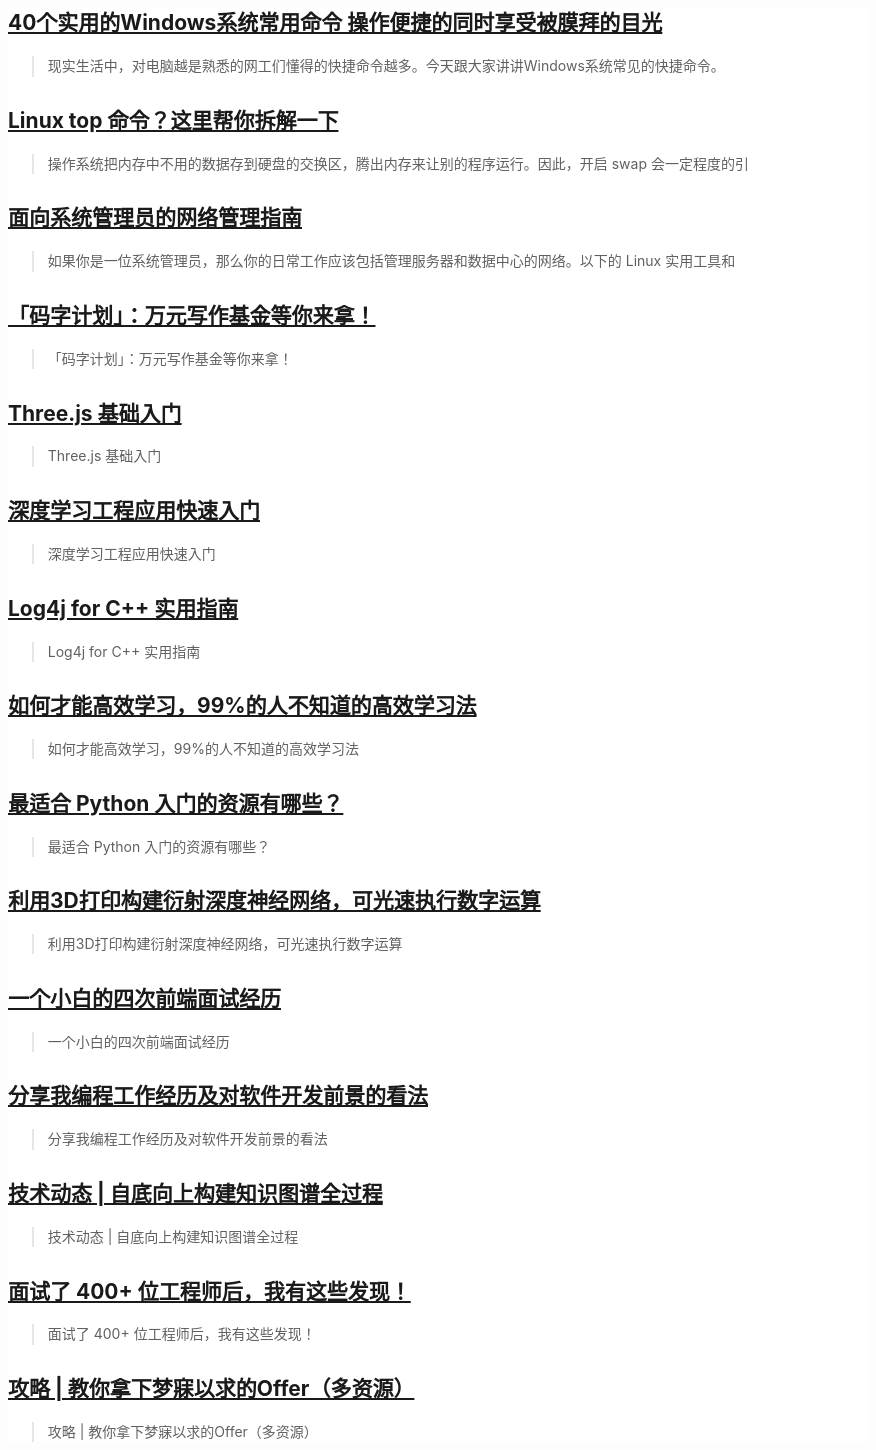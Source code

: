  ## [40个实用的Windows系统常用命令 操作便捷的同时享受被膜拜的目光](http://server.51cto.com/sOS-580150.htm)
 > 现实生活中，对电脑越是熟悉的网工们懂得的快捷命令越多。今天跟大家讲讲Windows系统常见的快捷命令。
 ## [Linux top 命令？这里帮你拆解一下](http://server.51cto.com/sOS-580149.htm)
 > 操作系统把内存中不用的数据存到硬盘的交换区，腾出内存来让别的程序运行。因此，开启 swap 会一定程度的引
 ## [面向系统管理员的网络管理指南](http://os.51cto.com/art/201808/580147.htm)
 > 如果你是一位系统管理员，那么你的日常工作应该包括管理服务器和数据中心的网络。以下的 Linux 实用工具和
 ## [「码字计划」：万元写作基金等你来拿！](https://blog.csdn.net/GitChat/article/details/81283192)
 > 「码字计划」：万元写作基金等你来拿！
 ## [Three.js 基础入门](https://blog.csdn.net/valada/article/details/80871701)
 > Three.js 基础入门
 ## [深度学习工程应用快速入门](https://blog.csdn.net/valada/article/details/80871700)
 > 深度学习工程应用快速入门
 ## [Log4j for C++ 实用指南](https://blog.csdn.net/valada/article/details/80871699)
 > Log4j for C++ 实用指南
 ## [如何才能高效学习，99%的人不知道的高效学习法](https://blog.csdn.net/vqhgWJl9EUB/article/details/81199661)
 > 如何才能高效学习，99%的人不知道的高效学习法
 ## [最适合 Python 入门的资源有哪些？](https://blog.csdn.net/zV3e189oS5c0tSknrBCL/article/details/81230593)
 > 最适合 Python 入门的资源有哪些？
 ## [利用3D打印构建衍射深度神经网络，可光速执行数字运算](https://blog.csdn.net/dQCFKyQDXYm3F8rB0/article/details/81267550)
 > 利用3D打印构建衍射深度神经网络，可光速执行数字运算
 ## [一个小白的四次前端面试经历](https://blog.csdn.net/vM199zkg3Y7150u5/article/details/81267570)
 > 一个小白的四次前端面试经历
 ## [分享我编程工作经历及对软件开发前景的看法](https://blog.csdn.net/sD7O95O/article/details/81199434)
 > 分享我编程工作经历及对软件开发前景的看法
 ## [技术动态 | 自底向上构建知识图谱全过程](https://blog.csdn.net/TgqDT3gGaMdkHasLZv/article/details/81267497)
 > 技术动态 | 自底向上构建知识图谱全过程
 ## [面试了 400+ 位工程师后，我有这些发现！](https://blog.csdn.net/eNohtZvQiJxo00aTz3y8/article/details/81230554)
 > 面试了 400+ 位工程师后，我有这些发现！
 ## [攻略 | 教你拿下梦寐以求的Offer（多资源）](https://blog.csdn.net/eNohtZvQiJxo00aTz3y8/article/details/81278734)
 > 攻略 | 教你拿下梦寐以求的Offer（多资源）